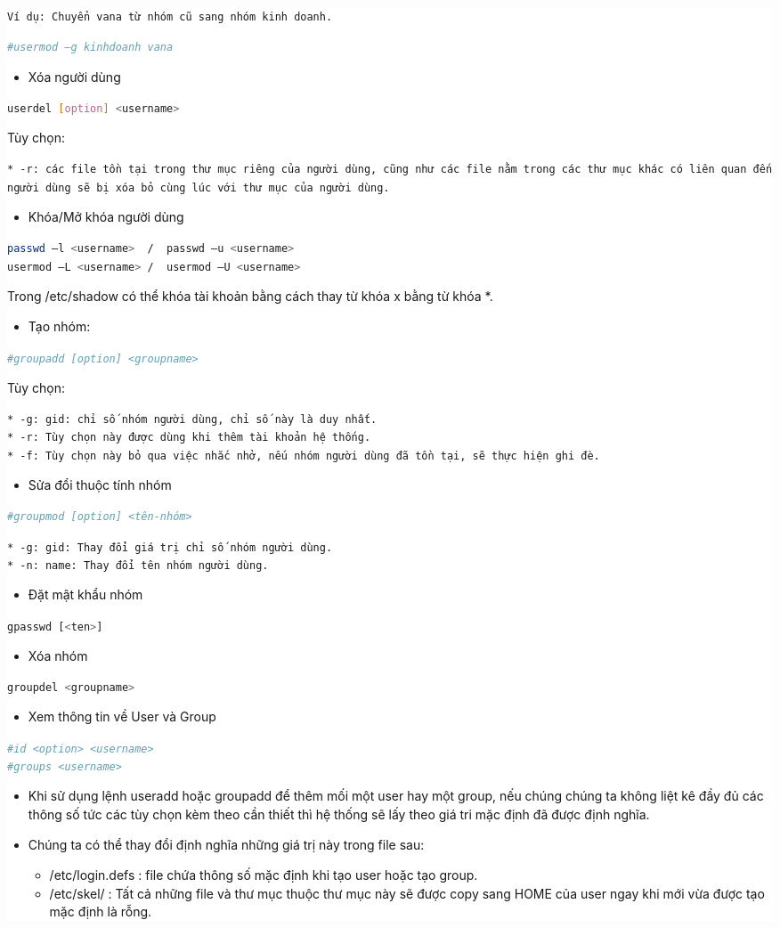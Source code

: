 	Ví dụ: Chuyển vana từ nhóm cũ sang nhóm kinh doanh.
```sh
#usermod –g kinhdoanh vana  
```
* Xóa người dùng
```sh
userdel [option] <username>
```
Tùy chọn:

	* -r: các file tồn tại trong thư mục riêng của người dùng, cũng như các file nằm trong các thư mục khác có liên quan đến người dùng sẽ bị xóa bỏ cùng lúc với thư mục của người dùng.

* Khóa/Mở khóa người dùng
```sh
passwd –l <username>  /  passwd –u <username>
usermod –L <username> /  usermod –U <username>
```
Trong /etc/shadow có thể khóa tài khoản bằng cách thay từ khóa x bằng từ khóa *.

* Tạo nhóm:
```sh
#groupadd [option] <groupname>
```
Tùy chọn: 

	* -g: gid: chỉ số nhóm người dùng, chỉ số này là duy nhất.
	* -r: Tùy chọn này được dùng khi thêm tài khoản hệ thống.
	* -f: Tùy chọn này bỏ qua việc nhắc nhở, nếu nhóm người dùng đã tồn tại, sẽ thực hiện ghi đè.
* Sửa đổi thuộc tính nhóm
```sh
#groupmod [option] <tên-nhóm>
```
	* -g: gid: Thay đổi giá trị chỉ số nhóm người dùng.
	* -n: name: Thay đổi tên nhóm người dùng.
* Đặt mật khẩu nhóm
```sh
gpasswd [<ten>]
```
* Xóa nhóm
```sh
groupdel <groupname>
```
* Xem thông tin về User và Group
```sh
#id <option> <username>
#groups <username>
```
* Khi sử dụng lệnh useradd hoặc groupadd để thêm mối một user hay một group, nếu chúng chúng ta không liệt kê đầy đủ các thông số tức các tùy chọn kèm theo cần thiết thì hệ thống sẽ lấy theo giá tri mặc định đã được định nghĩa.

* Chúng ta có thể thay đổi định nghĩa những giá trị này trong file sau:

	* /etc/login.defs : file chứa thông số mặc định khi tạo user hoặc tạo group.
	* /etc/skel/ : Tất cả những file và thư mục thuộc thư mục này sẽ được copy sang HOME của user ngay khi mới vừa được tạo mặc định là rỗng.

